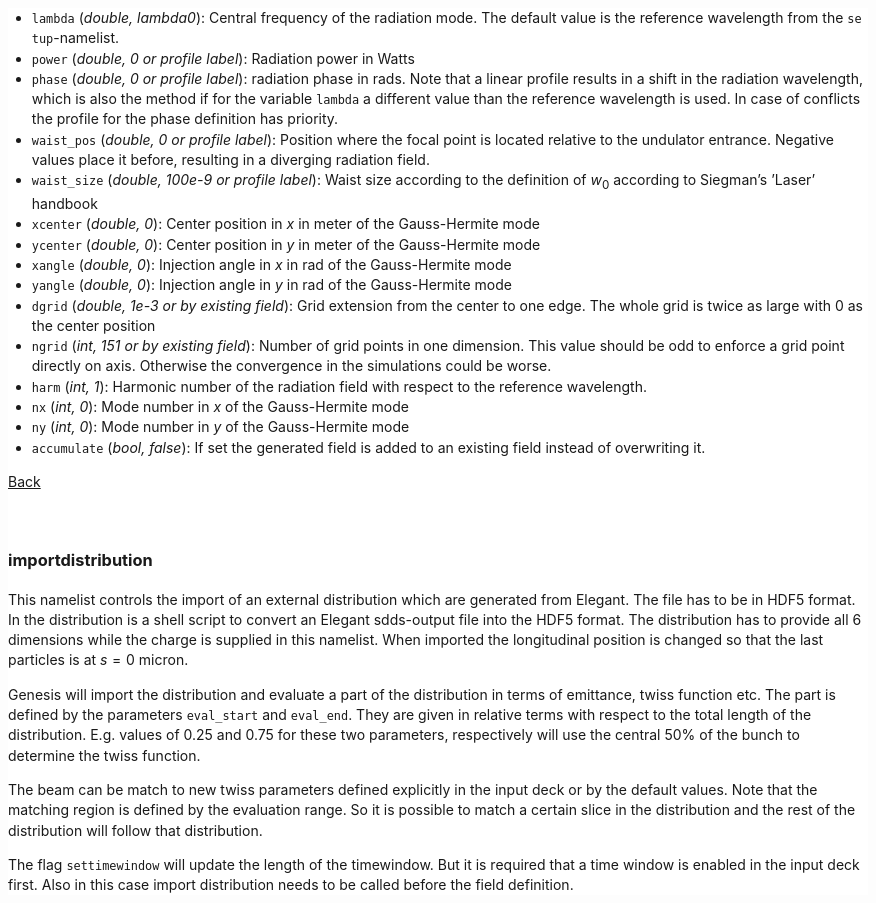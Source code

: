 - `lambda` (*double, lambda0*): Central frequency of the radiation mode. The default value is the reference wavelength from the `setup`-namelist.
- `power` (*double, 0 or profile label*): Radiation power in Watts
- `phase` (*double, 0 or profile label*): radiation phase in rads. Note that a linear profile results in a shift in the radiation wavelength, which is also the method if for the variable `lambda` a different value than the reference wavelength is used. In case of conflicts the profile for the phase definition has priority.
- `waist_pos` (*double, 0 or profile label*): Position where the focal point is located relative to the undulator entrance. Negative values place it before, resulting in a diverging radiation field.
- `waist_size` (*double, 100e-9 or profile label*): Waist size according to the definition of $w_0$ according to Siegman’s ’Laser’ handbook
- `xcenter` (*double, 0*): Center position in $x$ in meter of the Gauss-Hermite mode
- `ycenter` (*double, 0*): Center position in $y$ in meter of the Gauss-Hermite mode
- `xangle` (*double, 0*): Injection angle in $x$ in rad of the Gauss-Hermite mode
- `yangle` (*double, 0*): Injection angle in $y$ in rad of the Gauss-Hermite mode
- `dgrid` (*double, 1e-3 or by existing field*): Grid extension from the center to one edge. The whole grid is twice as large with 0 as the center position
- `ngrid` (*int, 151 or by existing field*): Number of grid points in one dimension. This value should be odd to enforce a grid point directly on axis. Otherwise the convergence in the simulations could be worse.
- `harm` (*int, 1*): Harmonic number of the radiation field with respect to the reference wavelength.
- `nx` (*int, 0*): Mode number in $x$ of the Gauss-Hermite mode
- `ny` (*int, 0*): Mode number in $y$ of the Gauss-Hermite mode
- `accumulate` (*bool, false*): If set the generated field is added to an existing field instead of overwriting it.

[Back](#supported-namelists)

<div style="page-break-after: always; visibility: hidden"> \pagebreak </div>

### importdistribution

This namelist controls the import of an external distribution which are generated from Elegant. The file has to be in HDF5 format. In the distribution is a shell script to convert an Elegant sdds-output file into the HDF5 format. The distribution has to provide all 6 dimensions while the charge is supplied in this namelist. When imported the longitudinal position is changed so that the last particles is at $s=0$ micron.

Genesis will import the distribution and evaluate a part of the distribution in terms of emittance, twiss function etc. The part is defined by the parameters `eval_start` and `eval_end`. They are given in relative terms with respect to the total length of the distribution. E.g. values of 0.25 and 0.75 for these two parameters, respectively will use the central 50% of the bunch to determine the twiss function.

The beam can be match to new twiss parameters defined explicitly in the input deck or by the default values. Note that the matching region is defined by the evaluation range. So it is possible to match a certain slice in the distribution and the rest of the distribution will follow that distribution.

The flag `settimewindow` will update the length of the timewindow. But it is required that a time window is enabled in the input deck first. Also in this case import distribution needs to be called before the field definition.
